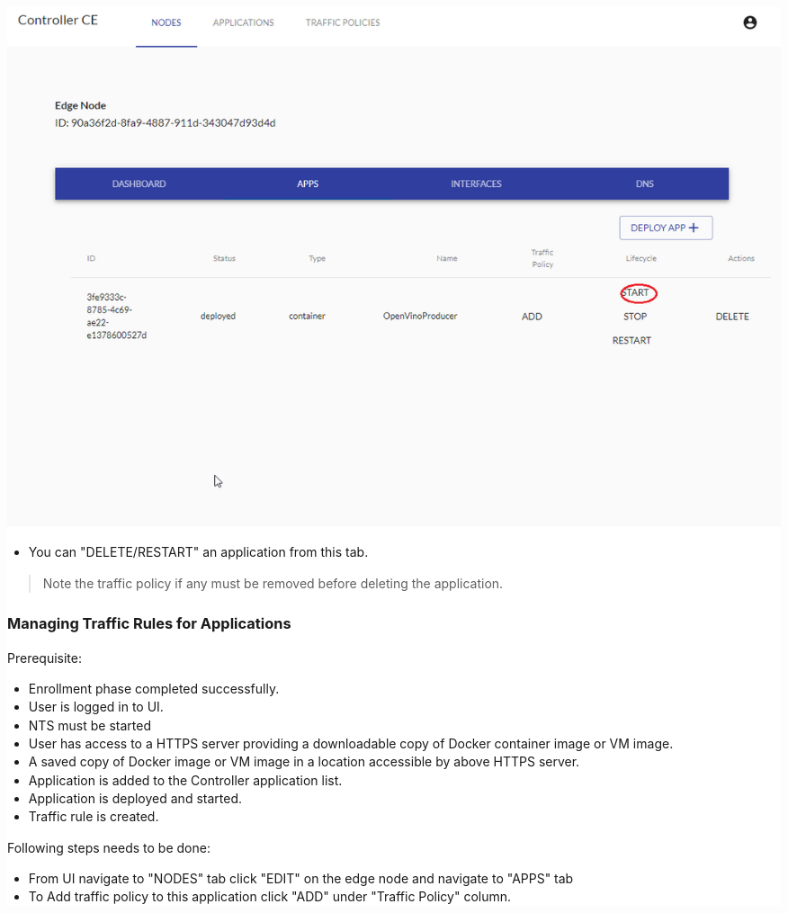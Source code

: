 ![Deploying App 3](howto-images/DeployingApp3.png)

- You can "DELETE/RESTART" an application from this tab. 
> Note the traffic policy if any must be removed before deleting the application.

### Managing Traffic Rules for Applications 

Prerequisite:
- Enrollment phase completed successfully.
- User is logged in to UI.
- NTS must be started 
- User has access to a HTTPS server providing a downloadable copy of Docker container image or VM image.
- A saved copy of Docker image or VM image in a location accessible by above HTTPS server.
- Application is added to the Controller application list.
- Application is deployed and started.
- Traffic rule is created.

Following steps needs to be done:
- From UI navigate to "NODES" tab click "EDIT" on the edge node and navigate to "APPS" tab
- To Add traffic policy to this application click "ADD" under "Traffic Policy" column.
